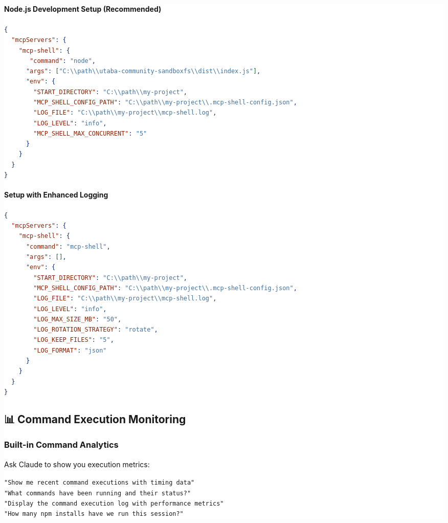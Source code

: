 #### Node.js Development Setup (Recommended)
```json
{
  "mcpServers": {
    "mcp-shell": {
       "command": "node",
      "args": ["C:\\path\\utaba-community-sandboxfs\\dist\\index.js"],
      "env": {
        "START_DIRECTORY": "C:\\path\\my-project",
        "MCP_SHELL_CONFIG_PATH": "C:\\path\\my-project\\.mcp-shell-config.json",
        "LOG_FILE": "C:\\path\\my-project\\mcp-shell.log",
        "LOG_LEVEL": "info",
        "MCP_SHELL_MAX_CONCURRENT": "5"
      }
    }
  }
}
```

#### Setup with Enhanced Logging
```json
{
  "mcpServers": {
    "mcp-shell": {
      "command": "mcp-shell",
      "args": [],
      "env": {
        "START_DIRECTORY": "C:\\path\\my-project",
        "MCP_SHELL_CONFIG_PATH": "C:\\path\\my-project\\.mcp-shell-config.json",
        "LOG_FILE": "C:\\path\\my-project\\mcp-shell.log",
        "LOG_LEVEL": "info",
        "LOG_MAX_SIZE_MB": "50",
        "LOG_ROTATION_STRATEGY": "rotate",
        "LOG_KEEP_FILES": "5",
        "LOG_FORMAT": "json"
      }
    }
  }
}
```

## 📊 **Command Execution Monitoring**

### **Built-in Command Analytics**

Ask Claude to show you execution metrics:

```
"Show me recent command executions with timing data"
"What commands have been running and their status?"
"Display the command execution log with performance metrics"
"How many npm installs have we run this session?"
```
